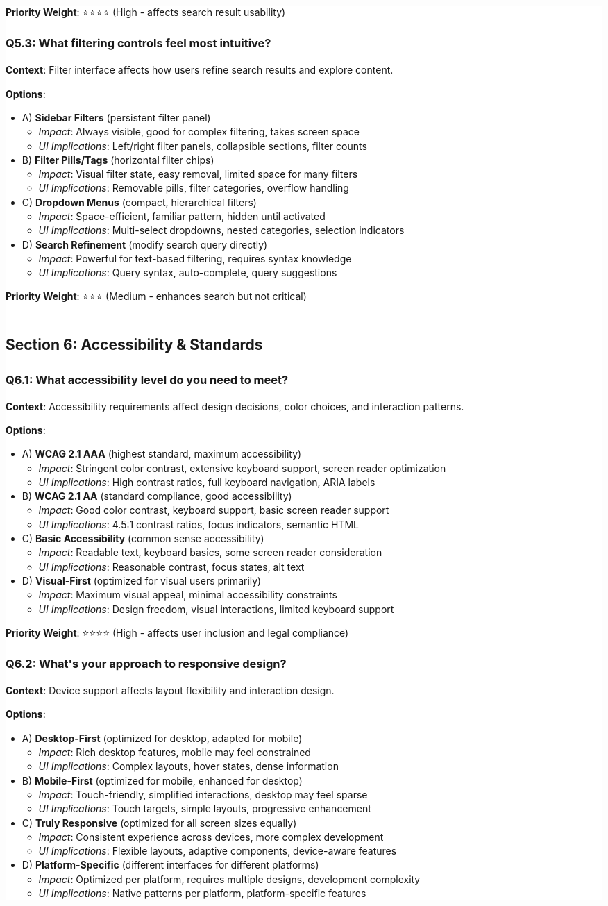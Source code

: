 **Priority Weight**: ⭐⭐⭐⭐ (High - affects search result usability)

### Q5.3: What filtering controls feel most intuitive?
**Context**: Filter interface affects how users refine search results and explore content.

**Options**:
- A) **Sidebar Filters** (persistent filter panel)
  - *Impact*: Always visible, good for complex filtering, takes screen space
  - *UI Implications*: Left/right filter panels, collapsible sections, filter counts
- B) **Filter Pills/Tags** (horizontal filter chips)
  - *Impact*: Visual filter state, easy removal, limited space for many filters
  - *UI Implications*: Removable pills, filter categories, overflow handling
- C) **Dropdown Menus** (compact, hierarchical filters)
  - *Impact*: Space-efficient, familiar pattern, hidden until activated
  - *UI Implications*: Multi-select dropdowns, nested categories, selection indicators
- D) **Search Refinement** (modify search query directly)
  - *Impact*: Powerful for text-based filtering, requires syntax knowledge
  - *UI Implications*: Query syntax, auto-complete, query suggestions

**Priority Weight**: ⭐⭐⭐ (Medium - enhances search but not critical)

---

## Section 6: Accessibility & Standards

### Q6.1: What accessibility level do you need to meet?
**Context**: Accessibility requirements affect design decisions, color choices, and interaction patterns.

**Options**:
- A) **WCAG 2.1 AAA** (highest standard, maximum accessibility)
  - *Impact*: Stringent color contrast, extensive keyboard support, screen reader optimization
  - *UI Implications*: High contrast ratios, full keyboard navigation, ARIA labels
- B) **WCAG 2.1 AA** (standard compliance, good accessibility)
  - *Impact*: Good color contrast, keyboard support, basic screen reader support
  - *UI Implications*: 4.5:1 contrast ratios, focus indicators, semantic HTML
- C) **Basic Accessibility** (common sense accessibility)
  - *Impact*: Readable text, keyboard basics, some screen reader consideration
  - *UI Implications*: Reasonable contrast, focus states, alt text
- D) **Visual-First** (optimized for visual users primarily)
  - *Impact*: Maximum visual appeal, minimal accessibility constraints
  - *UI Implications*: Design freedom, visual interactions, limited keyboard support

**Priority Weight**: ⭐⭐⭐⭐ (High - affects user inclusion and legal compliance)

### Q6.2: What's your approach to responsive design?
**Context**: Device support affects layout flexibility and interaction design.

**Options**:
- A) **Desktop-First** (optimized for desktop, adapted for mobile)
  - *Impact*: Rich desktop features, mobile may feel constrained
  - *UI Implications*: Complex layouts, hover states, dense information
- B) **Mobile-First** (optimized for mobile, enhanced for desktop)
  - *Impact*: Touch-friendly, simplified interactions, desktop may feel sparse
  - *UI Implications*: Touch targets, simple layouts, progressive enhancement
- C) **Truly Responsive** (optimized for all screen sizes equally)
  - *Impact*: Consistent experience across devices, more complex development
  - *UI Implications*: Flexible layouts, adaptive components, device-aware features
- D) **Platform-Specific** (different interfaces for different platforms)
  - *Impact*: Optimized per platform, requires multiple designs, development complexity
  - *UI Implications*: Native patterns per platform, platform-specific features
